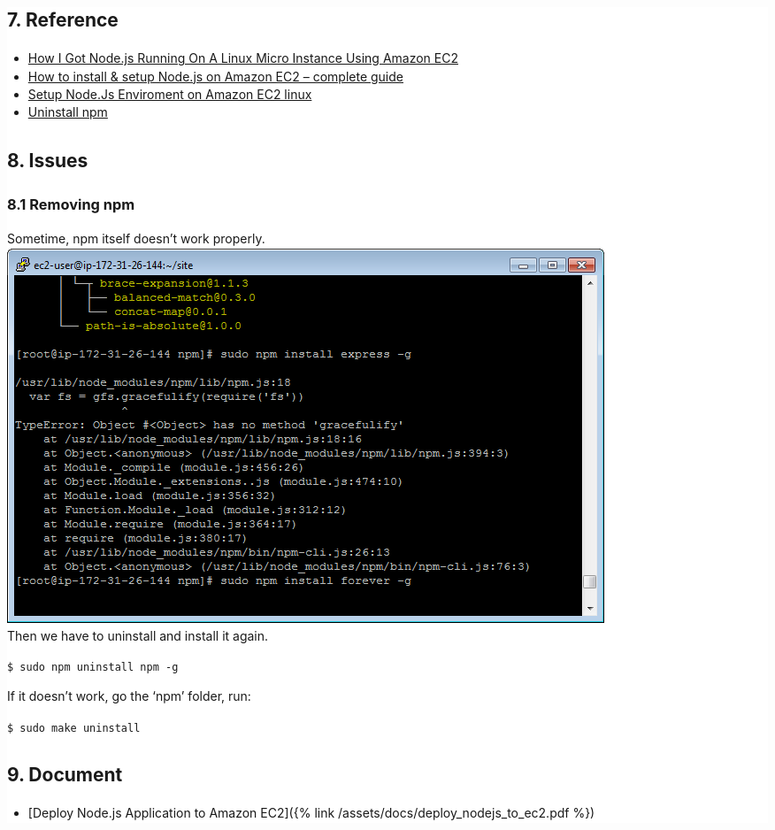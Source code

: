 ## 7. Reference
* [How I Got Node.js Running On A Linux Micro Instance Using Amazon EC2](http://www.bennadel.com/blog/2321-how-i-got-node-js-running-on-a-linux-micro-instance-using-amazon-ec2.htm)
* [How to install & setup Node.js on Amazon EC2 – complete guide](http://iconof.com/blog/how-to-install-setup-node-js-on-amazon-aws-ec2-complete-guide/)
* [Setup Node.Js Enviroment on Amazon EC2 linux](http://adndevblog.typepad.com/cloud_and_mobile/2014/12/setup-nodejs-enviroment-on-amazon-ec2-linux-1.html)
* [Uninstall npm](https://docs.npmjs.com/misc/removing-npm)

## 8. Issues
### 8.1 Removing npm  
Sometime, npm itself doesn’t work properly.  
![image31](/assets/images/backend/8725/image31.png)  
Then we have to uninstall and install it again.
```raw
$ sudo npm uninstall npm -g
```
If it doesn’t work, go the ‘npm’ folder, run:  
```raw
$ sudo make uninstall
```

## 9. Document
* [Deploy Node.js Application to Amazon EC2]({% link /assets/docs/deploy_nodejs_to_ec2.pdf %})
